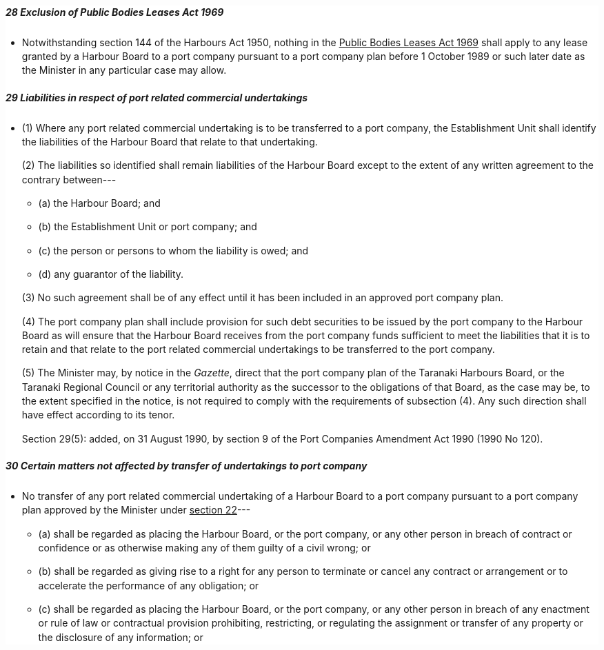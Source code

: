 ##### 28 Exclusion of Public Bodies Leases Act 1969
    
*   Notwithstanding section 144 of the Harbours Act 1950, nothing in the [Public Bodies Leases Act 1969][94] shall apply to any lease granted by a Harbour Board to a port company pursuant to a port company plan before 1 October 1989 or such later date as the Minister in any particular case may allow.

##### 29 Liabilities in respect of port related commercial undertakings
    
*   (1) Where any port related commercial undertaking is to be transferred to a port company, the Establishment Unit shall identify the liabilities of the Harbour Board that relate to that undertaking.
    
    (2) The liabilities so identified shall remain liabilities of the Harbour Board except to the extent of any written agreement to the contrary between---
        
    *   (a) the Harbour Board; and
    
    *   (b) the Establishment Unit or port company; and
    
    *   (c) the person or persons to whom the liability is owed; and
    
    *   (d) any guarantor of the liability.
    
    (3) No such agreement shall be of any effect until it has been included in an approved port company plan.
    
    (4) The port company plan shall include provision for such debt securities to be issued by the port company to the Harbour Board as will ensure that the Harbour Board receives from the port company funds sufficient to meet the liabilities that it is to retain and that relate to the port related commercial undertakings to be transferred to the port company.
    
    (5) The Minister may, by notice in the _Gazette_, direct that the port company plan of the Taranaki Harbours Board, or the Taranaki Regional Council or any territorial authority as the successor to the obligations of that Board, as the case may be, to the extent specified in the notice, is not required to comply with the requirements of subsection (4). Any such direction shall have effect according to its tenor.
    
    Section 29(5): added, on 31 August 1990, by section 9 of the Port Companies Amendment Act 1990 (1990 No 120).

##### 30 Certain matters not affected by transfer of undertakings to port company
    
*   No transfer of any port related commercial undertaking of a Harbour Board to a port company pursuant to a port company plan approved by the Minister under [section 22][28]---
        
    *   (a) shall be regarded as placing the Harbour Board, or the port company, or any other person in breach of contract or confidence or as otherwise making any of them guilty of a civil wrong; or
    
    *   (b) shall be regarded as giving rise to a right for any person to terminate or cancel any contract or arrangement or to accelerate the performance of any obligation; or
    
    *   (c) shall be regarded as placing the Harbour Board, or the port company, or any other person in breach of any enactment or rule of law or contractual provision prohibiting, restricting, or regulating the assignment or transfer of any property or the disclosure of any information; or
    

[0]: http://www.legislation.govt.nz/act/public/1988/0091/latest/link.aspx?id=DLM2998524
[1]: http://www.legislation.govt.nz/act/public/1988/0091/latest/whole.html#DLM131685
[2]: http://www.legislation.govt.nz/act/public/1988/0091/latest/whole.html#DLM131687
[3]: http://www.legislation.govt.nz/act/public/1988/0091/latest/whole.html#DLM131688
[4]: http://www.legislation.govt.nz/act/public/1988/0091/latest/whole.html#DLM132133
[5]: http://www.legislation.govt.nz/act/public/1988/0091/latest/whole.html#DLM132135
[6]: http://www.legislation.govt.nz/act/public/1988/0091/latest/whole.html#DLM132136
[7]: http://www.legislation.govt.nz/act/public/1988/0091/latest/whole.html#DLM132137
[8]: http://www.legislation.govt.nz/act/public/1988/0091/latest/whole.html#DLM132139
[9]: http://www.legislation.govt.nz/act/public/1988/0091/latest/whole.html#DLM132141
[10]: http://www.legislation.govt.nz/act/public/1988/0091/latest/whole.html#DLM132142
[11]: http://www.legislation.govt.nz/act/public/1988/0091/latest/whole.html#DLM132145
[12]: http://www.legislation.govt.nz/act/public/1988/0091/latest/whole.html#DLM132147
[13]: http://www.legislation.govt.nz/act/public/1988/0091/latest/whole.html#DLM132150
[14]: http://www.legislation.govt.nz/act/public/1988/0091/latest/whole.html#DLM132151
[15]: http://www.legislation.govt.nz/act/public/1988/0091/latest/whole.html#DLM132152
[16]: http://www.legislation.govt.nz/act/public/1988/0091/latest/whole.html#DLM132153
[17]: http://www.legislation.govt.nz/act/public/1988/0091/latest/whole.html#DLM132154
[18]: http://www.legislation.govt.nz/act/public/1988/0091/latest/whole.html#DLM132155
[19]: http://www.legislation.govt.nz/act/public/1988/0091/latest/whole.html#DLM132157
[20]: http://www.legislation.govt.nz/act/public/1988/0091/latest/whole.html#DLM132161
[21]: http://www.legislation.govt.nz/act/public/1988/0091/latest/whole.html#DLM132162
[22]: http://www.legislation.govt.nz/act/public/1988/0091/latest/whole.html#DLM132163
[23]: http://www.legislation.govt.nz/act/public/1988/0091/latest/whole.html#DLM132164
[24]: http://www.legislation.govt.nz/act/public/1988/0091/latest/whole.html#DLM132166
[25]: http://www.legislation.govt.nz/act/public/1988/0091/latest/whole.html#DLM132169
[26]: http://www.legislation.govt.nz/act/public/1988/0091/latest/whole.html#DLM132172
[27]: http://www.legislation.govt.nz/act/public/1988/0091/latest/whole.html#DLM132173
[28]: http://www.legislation.govt.nz/act/public/1988/0091/latest/whole.html#DLM132174
[29]: http://www.legislation.govt.nz/act/public/1988/0091/latest/whole.html#DLM132175
[30]: http://www.legislation.govt.nz/act/public/1988/0091/latest/whole.html#DLM132176
[31]: http://www.legislation.govt.nz/act/public/1988/0091/latest/whole.html#DLM132177
[32]: http://www.legislation.govt.nz/act/public/1988/0091/latest/whole.html#DLM132178
[33]: http://www.legislation.govt.nz/act/public/1988/0091/latest/whole.html#DLM132179
[34]: http://www.legislation.govt.nz/act/public/1988/0091/latest/whole.html#DLM132180
[35]: http://www.legislation.govt.nz/act/public/1988/0091/latest/whole.html#DLM132181
[36]: http://www.legislation.govt.nz/act/public/1988/0091/latest/whole.html#DLM132183
[37]: http://www.legislation.govt.nz/act/public/1988/0091/latest/whole.html#DLM132184
[38]: http://www.legislation.govt.nz/act/public/1988/0091/latest/whole.html#DLM132185
[39]: http://www.legislation.govt.nz/act/public/1988/0091/latest/whole.html#DLM132186
[40]: http://www.legislation.govt.nz/act/public/1988/0091/latest/whole.html#DLM132189
[41]: http://www.legislation.govt.nz/act/public/1988/0091/latest/whole.html#DLM132190
[42]: http://www.legislation.govt.nz/act/public/1988/0091/latest/whole.html#DLM132191
[43]: http://www.legislation.govt.nz/act/public/1988/0091/latest/whole.html#DLM132192
[44]: http://www.legislation.govt.nz/act/public/1988/0091/latest/whole.html#DLM132193
[45]: http://www.legislation.govt.nz/act/public/1988/0091/latest/whole.html#DLM132194
[46]: http://www.legislation.govt.nz/act/public/1988/0091/latest/whole.html#DLM132501
[47]: http://www.legislation.govt.nz/act/public/1988/0091/latest/whole.html#DLM132503
[48]: http://www.legislation.govt.nz/act/public/1988/0091/latest/whole.html#DLM132506
[49]: http://www.legislation.govt.nz/act/public/1988/0091/latest/whole.html#DLM132507
[50]: http://www.legislation.govt.nz/act/public/1988/0091/latest/whole.html#DLM132508
[51]: http://www.legislation.govt.nz/act/public/1988/0091/latest/whole.html#DLM132510
[52]: http://www.legislation.govt.nz/act/public/1988/0091/latest/whole.html#DLM132511
[53]: http://www.legislation.govt.nz/act/public/1988/0091/latest/whole.html#DLM132512
[54]: http://www.legislation.govt.nz/act/public/1988/0091/latest/whole.html#DLM132513
[55]: http://www.legislation.govt.nz/act/public/1988/0091/latest/whole.html#DLM132514
[56]: http://www.legislation.govt.nz/act/public/1988/0091/latest/whole.html#DLM132515
[57]: http://www.legislation.govt.nz/act/public/1988/0091/latest/link.aspx?id=DLM170872
[58]: http://www.legislation.govt.nz/act/public/1988/0091/latest/link.aspx?id=DLM25999
[59]: http://www.legislation.govt.nz/act/public/1988/0091/latest/link.aspx?id=DLM4632892
[60]: http://www.legislation.govt.nz/act/public/1988/0091/latest/whole.html#DLM4632890
[61]: http://www.legislation.govt.nz/act/public/1988/0091/latest/link.aspx?id=DLM4632894
[62]: http://www.legislation.govt.nz/act/public/1988/0091/latest/link.aspx?id=DLM328980
[63]: http://www.legislation.govt.nz/act/public/1988/0091/latest/link.aspx?id=DLM319999
[64]: http://www.legislation.govt.nz/act/public/1988/0091/latest/link.aspx?id=DLM416405
[65]: http://www.legislation.govt.nz/act/public/1988/0091/latest/link.aspx?id=DLM174088
[66]: http://www.legislation.govt.nz/act/public/1988/0091/latest/link.aspx?id=DLM5740665
[67]: http://www.legislation.govt.nz/act/public/1988/0091/latest/link.aspx?id=DLM328986
[68]: http://www.legislation.govt.nz/act/public/1988/0091/latest/link.aspx?id=DLM5620822
[69]: http://www.legislation.govt.nz/act/public/1988/0091/latest/link.aspx?id=DLM122241
[70]: http://www.legislation.govt.nz/act/public/1988/0091/latest/link.aspx?id=DLM98019
[71]: http://www.legislation.govt.nz/act/public/1988/0091/latest/link.aspx?id=DLM319569
[72]: http://www.legislation.govt.nz/act/public/1988/0091/latest/link.aspx?id=DLM98050
[73]: http://www.legislation.govt.nz/act/public/1988/0091/latest/link.aspx?id=DLM139735
[74]: http://www.legislation.govt.nz/act/public/1988/0091/latest/link.aspx?id=DLM2498696
[75]: http://www.legislation.govt.nz/act/public/1988/0091/latest/link.aspx?id=DLM162198
[76]: http://www.legislation.govt.nz/act/public/1988/0091/latest/link.aspx?id=DLM2997643
[77]: http://www.legislation.govt.nz/act/public/1988/0091/latest/link.aspx?id=DLM2998573
[78]: http://www.legislation.govt.nz/act/public/1988/0091/latest/link.aspx?id=DLM2998633
[79]: http://www.legislation.govt.nz/act/public/1988/0091/latest/link.aspx?id=DLM98065
[80]: http://www.legislation.govt.nz/act/public/1988/0091/latest/link.aspx?id=DLM98052
[81]: http://www.legislation.govt.nz/act/public/1988/0091/latest/link.aspx?id=DLM98053
[82]: http://www.legislation.govt.nz/act/public/1988/0091/latest/link.aspx?id=DLM98063
[83]: http://www.legislation.govt.nz/act/public/1988/0091/latest/link.aspx?id=DLM98021
[84]: http://www.legislation.govt.nz/act/public/1988/0091/latest/link.aspx?id=DLM6041591
[85]: http://www.legislation.govt.nz/act/public/1988/0091/latest/link.aspx?id=DLM88548
[86]: http://www.legislation.govt.nz/act/public/1988/0091/latest/link.aspx?id=DLM88957
[87]: http://www.legislation.govt.nz/act/public/1988/0091/latest/link.aspx?id=DLM319576
[88]: http://www.legislation.govt.nz/act/public/1988/0091/latest/link.aspx?id=DLM98067
[89]: http://www.legislation.govt.nz/act/public/1988/0091/latest/link.aspx?id=DLM444304
[90]: http://www.legislation.govt.nz/act/public/1988/0091/latest/link.aspx?id=DLM46055
[91]: http://www.legislation.govt.nz/act/public/1988/0091/latest/link.aspx?id=DLM46068
[92]: http://www.legislation.govt.nz/act/public/1988/0091/latest/link.aspx?id=DLM98075
[93]: http://www.legislation.govt.nz/act/public/1988/0091/latest/link.aspx?id=DLM269031
[94]: http://www.legislation.govt.nz/act/public/1988/0091/latest/link.aspx?id=DLM394841
[95]: http://www.legislation.govt.nz/act/public/1988/0091/latest/link.aspx?id=DLM99956
[96]: http://www.legislation.govt.nz/act/public/1988/0091/latest/link.aspx?id=DLM78106
[97]: http://www.legislation.govt.nz/act/public/1988/0091/latest/link.aspx?id=DLM399728
[98]: http://www.legislation.govt.nz/act/public/1988/0091/latest/link.aspx?id=DLM81034
[99]: http://www.legislation.govt.nz/act/public/1988/0091/latest/link.aspx?id=DLM1520575
[100]: http://www.legislation.govt.nz/act/public/1988/0091/latest/link.aspx?id=DLM1523176
[101]: http://www.legislation.govt.nz/act/public/1988/0091/latest/link.aspx?id=DLM416138
[102]: http://www.legislation.govt.nz/act/public/1988/0091/latest/link.aspx?id=DLM416299
[103]: http://www.legislation.govt.nz/act/public/1988/0091/latest/link.aspx?id=DLM416418
[104]: http://www.legislation.govt.nz/act/public/1988/0091/latest/link.aspx?id=DLM416429
[105]: http://www.legislation.govt.nz/act/public/1988/0091/latest/link.aspx?id=DLM78730
[106]: http://www.legislation.govt.nz/act/public/1988/0091/latest/link.aspx?id=DLM222605
[107]: http://www.legislation.govt.nz/act/public/1988/0091/latest/link.aspx?id=DLM65921
[108]: http://www.legislation.govt.nz/act/public/1988/0091/latest/link.aspx?id=DLM211754
[109]: http://www.legislation.govt.nz/act/public/1988/0091/latest/link.aspx?id=DLM57705
[110]: http://www.legislation.govt.nz/act/public/1988/0091/latest/link.aspx?id=DLM64034
[111]: http://www.legislation.govt.nz/act/public/1988/0091/latest/link.aspx?id=DLM65894
[112]: http://www.legislation.govt.nz/act/public/1988/0091/latest/link.aspx?id=DLM2998516
[113]: http://www.legislation.govt.nz/act/public/1988/0091/latest/link.aspx?id=DLM2998515
[114]: http://www.legislation.govt.nz/act/public/1988/0091/latest/link.aspx?id=DLM2998532
[115]: http://www.pco.parliament.govt.nz/editorial-conventions/